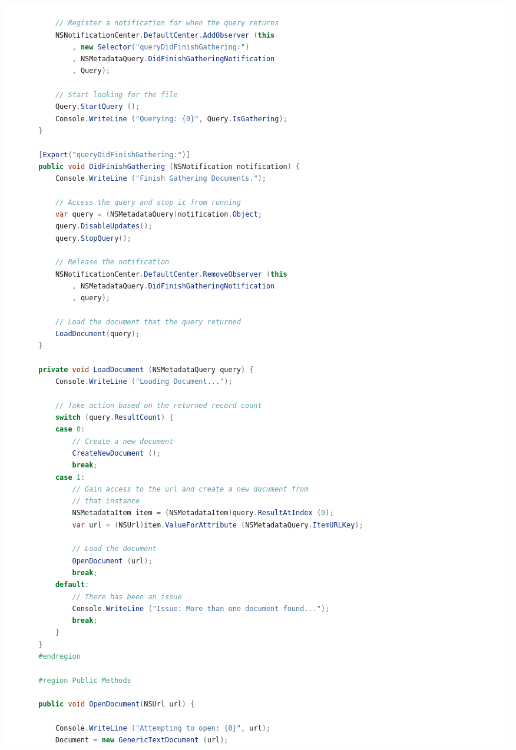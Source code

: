 ```csharp

            // Register a notification for when the query returns
            NSNotificationCenter.DefaultCenter.AddObserver (this
                , new Selector("queryDidFinishGathering:")
                , NSMetadataQuery.DidFinishGatheringNotification
                , Query);

            // Start looking for the file
            Query.StartQuery ();
            Console.WriteLine ("Querying: {0}", Query.IsGathering);
        }

        [Export("queryDidFinishGathering:")]
        public void DidFinishGathering (NSNotification notification) {
            Console.WriteLine ("Finish Gathering Documents.");

            // Access the query and stop it from running
            var query = (NSMetadataQuery)notification.Object;
            query.DisableUpdates();
            query.StopQuery();

            // Release the notification
            NSNotificationCenter.DefaultCenter.RemoveObserver (this
                , NSMetadataQuery.DidFinishGatheringNotification
                , query);

            // Load the document that the query returned
            LoadDocument(query);
        }

        private void LoadDocument (NSMetadataQuery query) {
            Console.WriteLine ("Loading Document...");    

            // Take action based on the returned record count
            switch (query.ResultCount) {
            case 0:
                // Create a new document
                CreateNewDocument ();
                break;
            case 1:
                // Gain access to the url and create a new document from
                // that instance
                NSMetadataItem item = (NSMetadataItem)query.ResultAtIndex (0);
                var url = (NSUrl)item.ValueForAttribute (NSMetadataQuery.ItemURLKey);

                // Load the document
                OpenDocument (url);
                break;
            default:
                // There has been an issue
                Console.WriteLine ("Issue: More than one document found...");
                break;
            }
        }
        #endregion

        #region Public Methods

        public void OpenDocument(NSUrl url) {

            Console.WriteLine ("Attempting to open: {0}", url);
            Document = new GenericTextDocument (url);

```